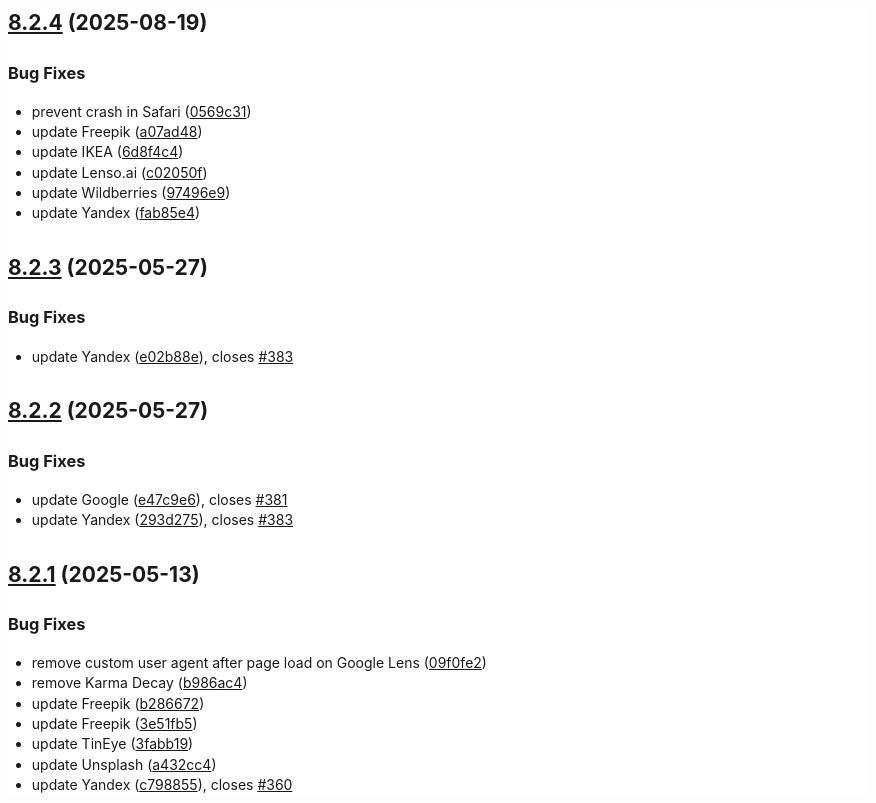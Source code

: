 
## [8.2.4](https://github.com/dessant/search-by-image/compare/v8.2.3...v8.2.4) (2025-08-19)


### Bug Fixes

* prevent crash in Safari ([0569c31](https://github.com/dessant/search-by-image/commit/0569c314238bc563598f190c08085b239ff6cf6d))
* update Freepik ([a07ad48](https://github.com/dessant/search-by-image/commit/a07ad48f940a66093ac86e3fad67d2cac1a52218))
* update IKEA ([6d8f4c4](https://github.com/dessant/search-by-image/commit/6d8f4c4e943860028a2072e3707e997d514e82cd))
* update Lenso.ai ([c02050f](https://github.com/dessant/search-by-image/commit/c02050fa4c03ec65c8c091911dccc66587244f30))
* update Wildberries ([97496e9](https://github.com/dessant/search-by-image/commit/97496e9102bb8635ae9d4bb196357286e777cc4a))
* update Yandex ([fab85e4](https://github.com/dessant/search-by-image/commit/fab85e469c1c07634c5a08e3eb02e8ca26c3541b))

## [8.2.3](https://github.com/dessant/search-by-image/compare/v8.2.2...v8.2.3) (2025-05-27)


### Bug Fixes

* update Yandex ([e02b88e](https://github.com/dessant/search-by-image/commit/e02b88ea5ea18a195fcab438e950e190b8164d67)), closes [#383](https://github.com/dessant/search-by-image/issues/383)

## [8.2.2](https://github.com/dessant/search-by-image/compare/v8.2.1...v8.2.2) (2025-05-27)


### Bug Fixes

* update Google ([e47c9e6](https://github.com/dessant/search-by-image/commit/e47c9e62f58d13d92360e4e152fca34b71f316a4)), closes [#381](https://github.com/dessant/search-by-image/issues/381)
* update Yandex ([293d275](https://github.com/dessant/search-by-image/commit/293d275675b73f5c49991e96dd205e2808a08dd1)), closes [#383](https://github.com/dessant/search-by-image/issues/383)

## [8.2.1](https://github.com/dessant/search-by-image/compare/v8.2.0...v8.2.1) (2025-05-13)


### Bug Fixes

* remove custom user agent after page load on Google Lens ([09f0fe2](https://github.com/dessant/search-by-image/commit/09f0fe23234a0b38a3ccfd2365d4115072fe48fc))
* remove Karma Decay ([b986ac4](https://github.com/dessant/search-by-image/commit/b986ac4354bfe594caaf2c2072ca06a226e929ad))
* update Freepik ([b286672](https://github.com/dessant/search-by-image/commit/b286672f0ff20f145b86c17d86faad50ccbf702c))
* update Freepik ([3e51fb5](https://github.com/dessant/search-by-image/commit/3e51fb5eb2e2aa73933b83831c4b1cd4ee9ddd6b))
* update TinEye ([3fabb19](https://github.com/dessant/search-by-image/commit/3fabb19d56219671552090af4aed60295aac06c3))
* update Unsplash ([a432cc4](https://github.com/dessant/search-by-image/commit/a432cc40bd3c0ef4efce687fc490576fbfdb7efe))
* update Yandex ([c798855](https://github.com/dessant/search-by-image/commit/c798855e07b0633f26713413c9674bb9da58e174)), closes [#360](https://github.com/dessant/search-by-image/issues/360)
